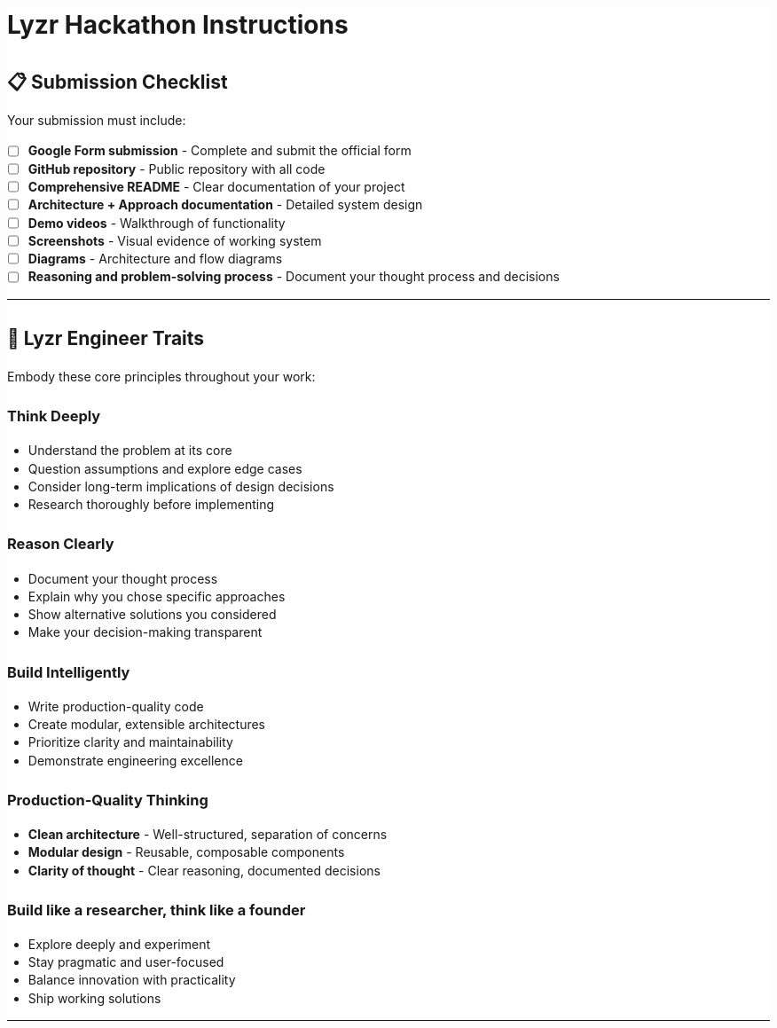 # Lyzr Hackathon Instructions

## 📋 Submission Checklist

Your submission must include:

- [ ] **Google Form submission** - Complete and submit the official form
- [ ] **GitHub repository** - Public repository with all code
- [ ] **Comprehensive README** - Clear documentation of your project
- [ ] **Architecture + Approach documentation** - Detailed system design
- [ ] **Demo videos** - Walkthrough of functionality
- [ ] **Screenshots** - Visual evidence of working system
- [ ] **Diagrams** - Architecture and flow diagrams
- [ ] **Reasoning and problem-solving process** - Document your thought process and decisions

---

## 🎯 Lyzr Engineer Traits

Embody these core principles throughout your work:

### Think Deeply
- Understand the problem at its core
- Question assumptions and explore edge cases
- Consider long-term implications of design decisions
- Research thoroughly before implementing

### Reason Clearly
- Document your thought process
- Explain why you chose specific approaches
- Show alternative solutions you considered
- Make your decision-making transparent

### Build Intelligently
- Write production-quality code
- Create modular, extensible architectures
- Prioritize clarity and maintainability
- Demonstrate engineering excellence

### Production-Quality Thinking
- **Clean architecture** - Well-structured, separation of concerns
- **Modular design** - Reusable, composable components
- **Clarity of thought** - Clear reasoning, documented decisions

### Build like a researcher, think like a founder
- Explore deeply and experiment
- Stay pragmatic and user-focused
- Balance innovation with practicality
- Ship working solutions

---